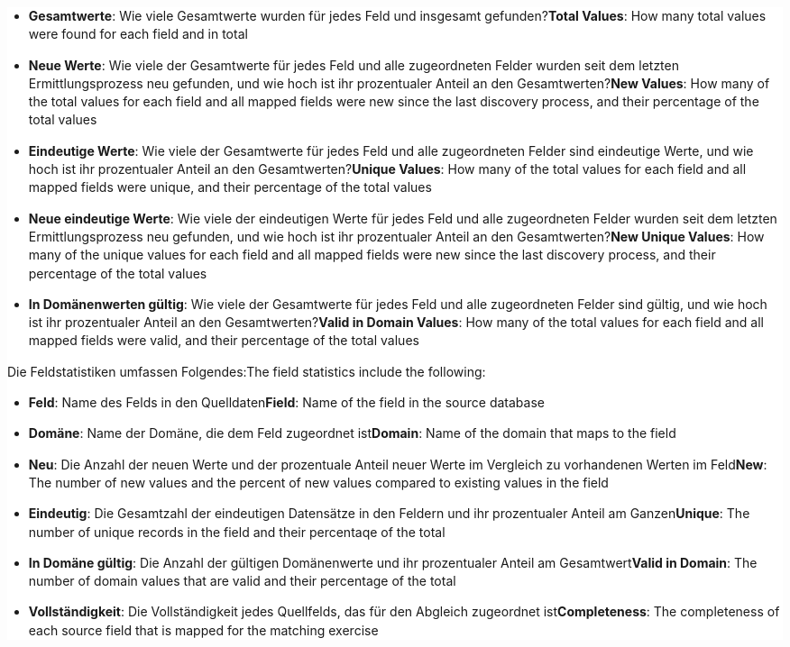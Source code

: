 -   <span data-ttu-id="c96b2-313">**Gesamtwerte**: Wie viele Gesamtwerte wurden für jedes Feld und insgesamt gefunden?</span><span class="sxs-lookup"><span data-stu-id="c96b2-313">**Total Values**: How many total values were found for each field and in total</span></span>  
  
-   <span data-ttu-id="c96b2-314">**Neue Werte**: Wie viele der Gesamtwerte für jedes Feld und alle zugeordneten Felder wurden seit dem letzten Ermittlungsprozess neu gefunden, und wie hoch ist ihr prozentualer Anteil an den Gesamtwerten?</span><span class="sxs-lookup"><span data-stu-id="c96b2-314">**New Values**: How many of the total values for each field and all mapped fields were new since the last discovery process, and their percentage of the total values</span></span>  
  
-   <span data-ttu-id="c96b2-315">**Eindeutige Werte**: Wie viele der Gesamtwerte für jedes Feld und alle zugeordneten Felder sind eindeutige Werte, und wie hoch ist ihr prozentualer Anteil an den Gesamtwerten?</span><span class="sxs-lookup"><span data-stu-id="c96b2-315">**Unique Values**: How many of the total values for each field and all mapped fields were unique, and their percentage of the total values</span></span>  
  
-   <span data-ttu-id="c96b2-316">**Neue eindeutige Werte**: Wie viele der eindeutigen Werte für jedes Feld und alle zugeordneten Felder wurden seit dem letzten Ermittlungsprozess neu gefunden, und wie hoch ist ihr prozentualer Anteil an den Gesamtwerten?</span><span class="sxs-lookup"><span data-stu-id="c96b2-316">**New Unique Values**: How many of the unique values for each field and all mapped fields were new since the last discovery process, and their percentage of the total values</span></span>  
  
-   <span data-ttu-id="c96b2-317">**In Domänenwerten gültig**: Wie viele der Gesamtwerte für jedes Feld und alle zugeordneten Felder sind gültig, und wie hoch ist ihr prozentualer Anteil an den Gesamtwerten?</span><span class="sxs-lookup"><span data-stu-id="c96b2-317">**Valid in Domain Values**: How many of the total values for each field and all mapped fields were valid, and their percentage of the total values</span></span>  
  
 <span data-ttu-id="c96b2-318">Die Feldstatistiken umfassen Folgendes:</span><span class="sxs-lookup"><span data-stu-id="c96b2-318">The field statistics include the following:</span></span>  
  
-   <span data-ttu-id="c96b2-319">**Feld**: Name des Felds in den Quelldaten</span><span class="sxs-lookup"><span data-stu-id="c96b2-319">**Field**: Name of the field in the source database</span></span>  
  
-   <span data-ttu-id="c96b2-320">**Domäne**: Name der Domäne, die dem Feld zugeordnet ist</span><span class="sxs-lookup"><span data-stu-id="c96b2-320">**Domain**: Name of the domain that maps to the field</span></span>  
  
-   <span data-ttu-id="c96b2-321">**Neu**: Die Anzahl der neuen Werte und der prozentuale Anteil neuer Werte im Vergleich zu vorhandenen Werten im Feld</span><span class="sxs-lookup"><span data-stu-id="c96b2-321">**New**: The number of new values and the percent of new values compared to existing values in the field</span></span>  
  
-   <span data-ttu-id="c96b2-322">**Eindeutig**: Die Gesamtzahl der eindeutigen Datensätze in den Feldern und ihr prozentualer Anteil am Ganzen</span><span class="sxs-lookup"><span data-stu-id="c96b2-322">**Unique**: The number of unique records in the field and their percentaqe of the total</span></span>  
  
-   <span data-ttu-id="c96b2-323">**In Domäne gültig**: Die Anzahl der gültigen Domänenwerte und ihr prozentualer Anteil am Gesamtwert</span><span class="sxs-lookup"><span data-stu-id="c96b2-323">**Valid in Domain**: The number of domain values that are valid and their percentage of the total</span></span>  
  
-   <span data-ttu-id="c96b2-324">**Vollständigkeit**: Die Vollständigkeit jedes Quellfelds, das für den Abgleich zugeordnet ist</span><span class="sxs-lookup"><span data-stu-id="c96b2-324">**Completeness**: The completeness of each source field that is mapped for the matching exercise</span></span>  
  